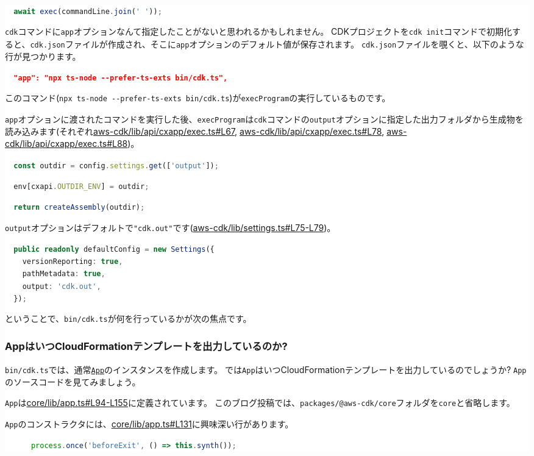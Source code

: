 ```ts
  await exec(commandLine.join(' '));
```

`cdk`コマンドに`app`オプションなんて指定したことがないと思われるかもしれません。
CDKプロジェクトを`cdk init`コマンドで初期化すると、`cdk.json`ファイルが作成され、そこに`app`オプションのデフォルト値が保存されます。
`cdk.json`ファイルを覗くと、以下のような行が見つかります。
```json
  "app": "npx ts-node --prefer-ts-exts bin/cdk.ts",
```

このコマンド(`npx ts-node --prefer-ts-exts bin/cdk.ts`)が`execProgram`の実行しているものです。

`app`オプションに渡されたコマンドを実行した後、`execProgram`は`cdk`コマンドの`output`オプションに指定した出力フォルダから生成物を読み込みます(それぞれ[aws-cdk/lib/api/cxapp/exec.ts#L67](https://github.com/aws/aws-cdk/blob/7abcbc6df6e4a37b3b1ef6c26328d4ecaff56fa6/packages/aws-cdk/lib/api/cxapp/exec.ts#L67), [aws-cdk/lib/api/cxapp/exec.ts#L78](https://github.com/aws/aws-cdk/blob/7abcbc6df6e4a37b3b1ef6c26328d4ecaff56fa6/packages/aws-cdk/lib/api/cxapp/exec.ts#L78), [aws-cdk/lib/api/cxapp/exec.ts#L88](https://github.com/aws/aws-cdk/blob/7abcbc6df6e4a37b3b1ef6c26328d4ecaff56fa6/packages/aws-cdk/lib/api/cxapp/exec.ts#L88))。

```ts
  const outdir = config.settings.get(['output']);
```

```ts
  env[cxapi.OUTDIR_ENV] = outdir;
```

```ts
  return createAssembly(outdir);
```

`output`オプションはデフォルトで`"cdk.out"`です([aws-cdk/lib/settings.ts#L75-L79](https://github.com/aws/aws-cdk/blob/7abcbc6df6e4a37b3b1ef6c26328d4ecaff56fa6/packages/aws-cdk/lib/settings.ts#L75-L79))。
```ts
  public readonly defaultConfig = new Settings({
    versionReporting: true,
    pathMetadata: true,
    output: 'cdk.out',
  });
```

ということで、`bin/cdk.ts`が何を行っているかが次の焦点です。

### AppはいつCloudFormationテンプレートを出力しているのか?

`bin/cdk.ts`では、通常[`App`](https://docs.aws.amazon.com/cdk/api/v2/docs/aws-cdk-lib.App.html)のインスタンスを作成します。
では`App`はいつCloudFormationテンプレートを出力しているのでしょうか?
`App`のソースコードを見てみましょう。

`App`は[core/lib/app.ts#L94-L155](https://github.com/aws/aws-cdk/blob/7abcbc6df6e4a37b3b1ef6c26328d4ecaff56fa6/packages/%40aws-cdk/core/lib/app.ts#L94-L155)に定義されています。
このブログ投稿では、`packages/@aws-cdk/core`フォルダを`core`と省略します。

`App`のコンストラクタには、[core/lib/app.ts#L131](https://github.com/aws/aws-cdk/blob/7abcbc6df6e4a37b3b1ef6c26328d4ecaff56fa6/packages/%40aws-cdk/core/lib/app.ts#L131)に興味深い行があります。
```ts
      process.once('beforeExit', () => this.synth());
```

